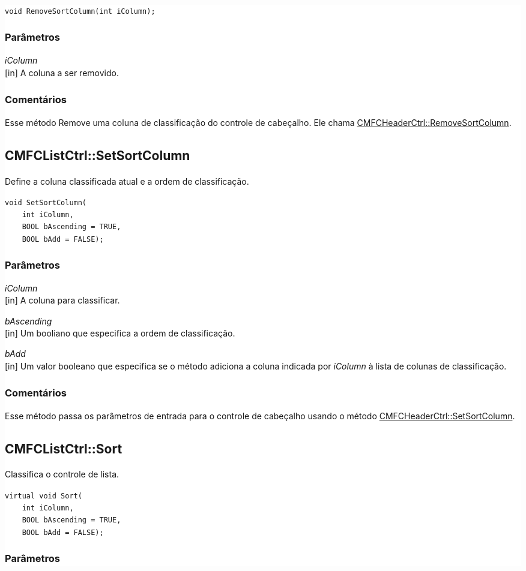 ```
void RemoveSortColumn(int iColumn);
```

### <a name="parameters"></a>Parâmetros

*iColumn*<br/>
[in] A coluna a ser removido.

### <a name="remarks"></a>Comentários

Esse método Remove uma coluna de classificação do controle de cabeçalho. Ele chama [CMFCHeaderCtrl::RemoveSortColumn](../../mfc/reference/cmfcheaderctrl-class.md#removesortcolumn).

##  <a name="setsortcolumn"></a>  CMFCListCtrl::SetSortColumn

Define a coluna classificada atual e a ordem de classificação.

```
void SetSortColumn(
    int iColumn,
    BOOL bAscending = TRUE,
    BOOL bAdd = FALSE);
```

### <a name="parameters"></a>Parâmetros

*iColumn*<br/>
[in] A coluna para classificar.

*bAscending*<br/>
[in] Um booliano que especifica a ordem de classificação.

*bAdd*<br/>
[in] Um valor booleano que especifica se o método adiciona a coluna indicada por *iColumn* à lista de colunas de classificação.

### <a name="remarks"></a>Comentários

Esse método passa os parâmetros de entrada para o controle de cabeçalho usando o método [CMFCHeaderCtrl::SetSortColumn](../../mfc/reference/cmfcheaderctrl-class.md#setsortcolumn).

##  <a name="sort"></a>  CMFCListCtrl::Sort

Classifica o controle de lista.

```
virtual void Sort(
    int iColumn,
    BOOL bAscending = TRUE,
    BOOL bAdd = FALSE);
```

### <a name="parameters"></a>Parâmetros
